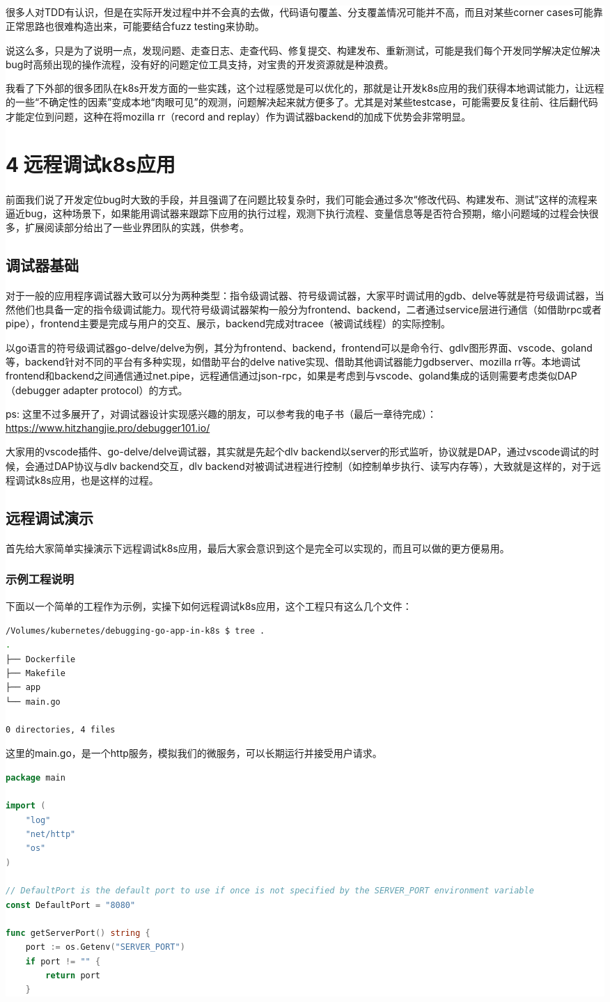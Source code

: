 很多人对TDD有认识，但是在实际开发过程中并不会真的去做，代码语句覆盖、分支覆盖情况可能并不高，而且对某些corner cases可能靠正常思路也很难构造出来，可能要结合fuzz testing来协助。

说这么多，只是为了说明一点，发现问题、走查日志、走查代码、修复提交、构建发布、重新测试，可能是我们每个开发同学解决定位解决bug时高频出现的操作流程，没有好的问题定位工具支持，对宝贵的开发资源就是种浪费。

我看了下外部的很多团队在k8s开发方面的一些实践，这个过程感觉是可以优化的，那就是让开发k8s应用的我们获得本地调试能力，让远程的一些“不确定性的因素”变成本地“肉眼可见”的观测，问题解决起来就方便多了。尤其是对某些testcase，可能需要反复往前、往后翻代码才能定位到问题，这种在将mozilla rr（record and replay）作为调试器backend的加成下优势会非常明显。

# 4 远程调试k8s应用

前面我们说了开发定位bug时大致的手段，并且强调了在问题比较复杂时，我们可能会通过多次“修改代码、构建发布、测试”这样的流程来逼近bug，这种场景下，如果能用调试器来跟踪下应用的执行过程，观测下执行流程、变量信息等是否符合预期，缩小问题域的过程会快很多，扩展阅读部分给出了一些业界团队的实践，供参考。

## 调试器基础

对于一般的应用程序调试器大致可以分为两种类型：指令级调试器、符号级调试器，大家平时调试用的gdb、delve等就是符号级调试器，当然他们也具备一定的指令级调试能力。现代符号级调试器架构一般分为frontend、backend，二者通过service层进行通信（如借助rpc或者pipe），frontend主要是完成与用户的交互、展示，backend完成对tracee（被调试线程）的实际控制。

以go语言的符号级调试器go-delve/delve为例，其分为frontend、backend，frontend可以是命令行、gdlv图形界面、vscode、goland等，backend针对不同的平台有多种实现，如借助平台的delve native实现、借助其他调试器能力gdbserver、mozilla rr等。本地调试frontend和backend之间通信通过net.pipe，远程通信通过json-rpc，如果是考虑到与vscode、goland集成的话则需要考虑类似DAP（debugger adapter protocol）的方式。

ps: 这里不过多展开了，对调试器设计实现感兴趣的朋友，可以参考我的电子书（最后一章待完成）：https://www.hitzhangjie.pro/debugger101.io/

大家用的vscode插件、go-delve/delve调试器，其实就是先起个dlv backend以server的形式监听，协议就是DAP，通过vscode调试的时候，会通过DAP协议与dlv backend交互，dlv backend对被调试进程进行控制（如控制单步执行、读写内存等），大致就是这样的，对于远程调试k8s应用，也是这样的过程。

## 远程调试演示

首先给大家简单实操演示下远程调试k8s应用，最后大家会意识到这个是完全可以实现的，而且可以做的更方便易用。

### 示例工程说明

下面以一个简单的工程作为示例，实操下如何远程调试k8s应用，这个工程只有这么几个文件：

```bash
/Volumes/kubernetes/debugging-go-app-in-k8s $ tree .
.
├── Dockerfile
├── Makefile
├── app
└── main.go

0 directories, 4 files
```

这里的main.go，是一个http服务，模拟我们的微服务，可以长期运行并接受用户请求。

```go
package main

import (
	"log"
	"net/http"
	"os"
)

// DefaultPort is the default port to use if once is not specified by the SERVER_PORT environment variable
const DefaultPort = "8080"

func getServerPort() string {
	port := os.Getenv("SERVER_PORT")
	if port != "" {
		return port
	}
```